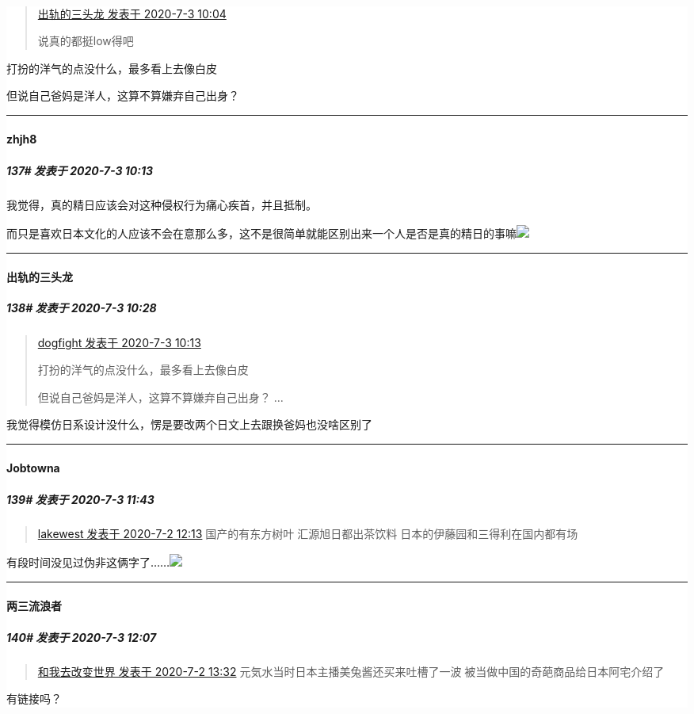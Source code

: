<blockquote><a href="httphttps://bbs.saraba1st.com/2b/forum.php?mod=redirect&amp;goto=findpost&amp;pid=48046090&amp;ptid=1945330" target="_blank">出轨的三头龙 发表于 2020-7-3 10:04</a>

说真的都挺low得吧</blockquote>
打扮的洋气的点没什么，最多看上去像白皮

但说自己爸妈是洋人，这算不算嫌弃自己出身？


-----

####  zhjh8  
##### 137#       发表于 2020-7-3 10:13


我觉得，真的精日应该会对这种侵权行为痛心疾首，并且抵制。

而只是喜欢日本文化的人应该不会在意那么多，这不是很简单就能区别出来一个人是否是真的精日的事嘛<img src="https://static.saraba1st.com/image/smiley/face2017/047.png" referrerpolicy="no-referrer">


-----

####  出轨的三头龙  
##### 138#       发表于 2020-7-3 10:28


<blockquote><a href="httphttps://bbs.saraba1st.com/2b/forum.php?mod=redirect&amp;goto=findpost&amp;pid=48046192&amp;ptid=1945330" target="_blank">dogfight 发表于 2020-7-3 10:13</a>

打扮的洋气的点没什么，最多看上去像白皮

但说自己爸妈是洋人，这算不算嫌弃自己出身？ ...</blockquote>
我觉得模仿日系设计没什么，愣是要改两个日文上去跟换爸妈也没啥区别了


-----

####  Jobtowna  
##### 139#       发表于 2020-7-3 11:43


<blockquote><a href="httphttps://bbs.saraba1st.com/2b/forum.php?mod=redirect&amp;goto=findpost&amp;pid=48034473&amp;ptid=1945330" target="_blank">lakewest 发表于 2020-7-2 12:13</a>
国产的有东方树叶
汇源旭日都出茶饮料
日本的伊藤园和三得利在国内都有场</blockquote>
有段时间没见过伪非这俩字了……<img src="https://static.saraba1st.com/image/smiley/face2017/003.png" referrerpolicy="no-referrer">


-----

####  两三流浪者  
##### 140#       发表于 2020-7-3 12:07


<blockquote><a href="httphttps://bbs.saraba1st.com/2b/forum.php?mod=redirect&amp;goto=findpost&amp;pid=48035516&amp;ptid=1945330" target="_blank">和我去改变世界 发表于 2020-7-2 13:32</a>
元気水当时日本主播美兔酱还买来吐槽了一波
被当做中国的奇葩商品给日本阿宅介绍了</blockquote>
有链接吗？
